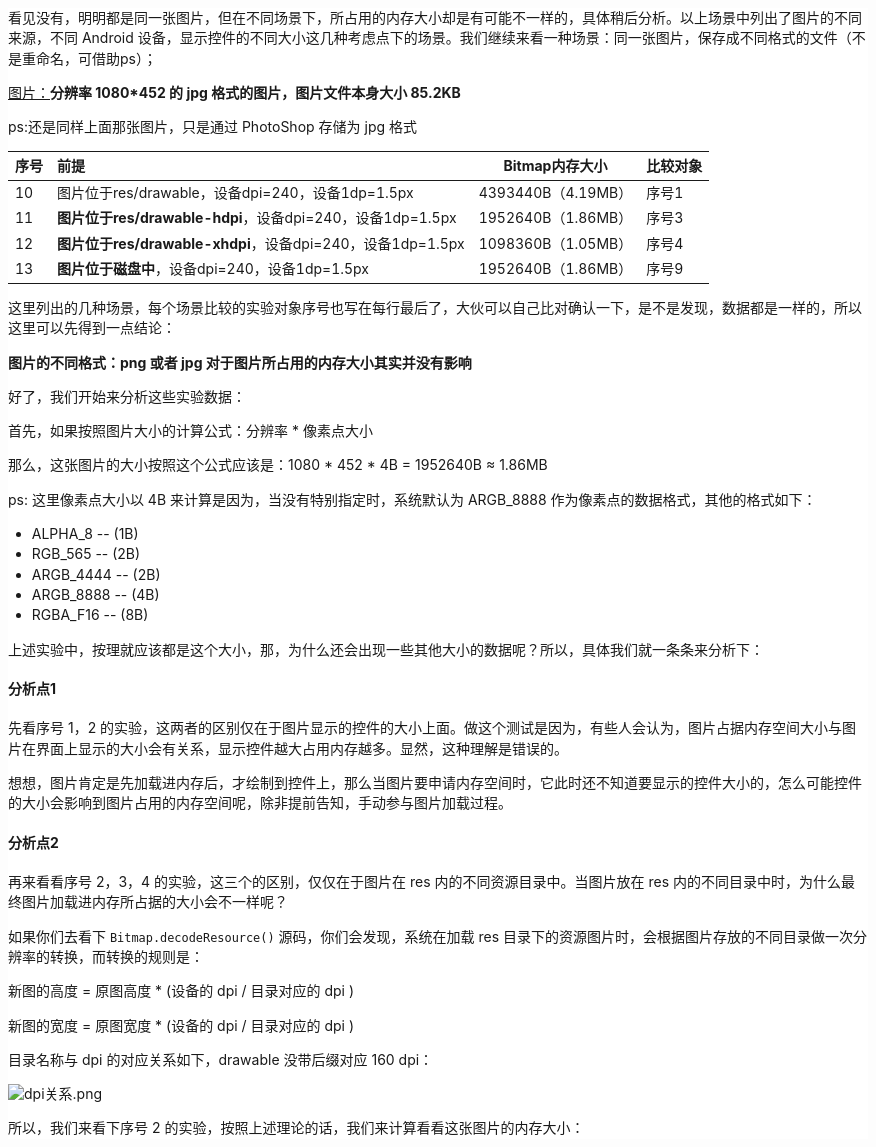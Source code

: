 看见没有，明明都是同一张图片，但在不同场景下，所占用的内存大小却是有可能不一样的，具体稍后分析。以上场景中列出了图片的不同来源，不同 Android 设备，显示控件的不同大小这几种考虑点下的场景。我们继续来看一种场景：同一张图片，保存成不同格式的文件（不是重命名，可借助ps）；

[图片：](https://upload-images.jianshu.io/upload_images/1924341-f4f0bc17fe695a80.jpg)**分辨率 1080\*452 的 jpg 格式的图片，图片文件本身大小 85.2KB**

ps:还是同样上面那张图片，只是通过 PhotoShop 存储为 jpg 格式

| 序号 | 前提                                                       |   Bitmap内存大小   | 比较对象 |
| ---- | :--------------------------------------------------------- | :----------------: | -------- |
| 10   | 图片位于res/drawable，设备dpi=240，设备1dp=1.5px           | 4393440B（4.19MB） | 序号1    |
| 11   | **图片位于res/drawable-hdpi**，设备dpi=240，设备1dp=1.5px  | 1952640B（1.86MB） | 序号3    |
| 12   | **图片位于res/drawable-xhdpi**，设备dpi=240，设备1dp=1.5px | 1098360B（1.05MB） | 序号4    |
| 13   | **图片位于磁盘中**，设备dpi=240，设备1dp=1.5px             | 1952640B（1.86MB） | 序号9    |

这里列出的几种场景，每个场景比较的实验对象序号也写在每行最后了，大伙可以自己比对确认一下，是不是发现，数据都是一样的，所以这里可以先得到一点结论：

**图片的不同格式：png 或者 jpg 对于图片所占用的内存大小其实并没有影响**

好了，我们开始来分析这些实验数据：

首先，如果按照图片大小的计算公式：分辨率 \* 像素点大小

那么，这张图片的大小按照这个公式应该是：1080 * 452 * 4B = 1952640B ≈ 1.86MB

ps: 这里像素点大小以 4B 来计算是因为，当没有特别指定时，系统默认为 ARGB_8888 作为像素点的数据格式，其他的格式如下：

- ALPHA_8 -- (1B)
- RGB_565 -- (2B)
- ARGB_4444 -- (2B)
- ARGB_8888 -- (4B)
- RGBA_F16 -- (8B)

上述实验中，按理就应该都是这个大小，那，为什么还会出现一些其他大小的数据呢？所以，具体我们就一条条来分析下：

#### 分析点1

先看序号 1，2 的实验，这两者的区别仅在于图片显示的控件的大小上面。做这个测试是因为，有些人会认为，图片占据内存空间大小与图片在界面上显示的大小会有关系，显示控件越大占用内存越多。显然，这种理解是错误的。

想想，图片肯定是先加载进内存后，才绘制到控件上，那么当图片要申请内存空间时，它此时还不知道要显示的控件大小的，怎么可能控件的大小会影响到图片占用的内存空间呢，除非提前告知，手动参与图片加载过程。

#### 分析点2

再来看看序号 2，3，4 的实验，这三个的区别，仅仅在于图片在 res 内的不同资源目录中。当图片放在 res 内的不同目录中时，为什么最终图片加载进内存所占据的大小会不一样呢？

如果你们去看下 `Bitmap.decodeResource()`  源码，你们会发现，系统在加载 res 目录下的资源图片时，会根据图片存放的不同目录做一次分辨率的转换，而转换的规则是：

新图的高度 = 原图高度 * (设备的 dpi / 目录对应的 dpi )

新图的宽度 = 原图宽度 * (设备的 dpi / 目录对应的 dpi )

目录名称与 dpi 的对应关系如下，drawable 没带后缀对应 160 dpi：

![dpi关系.png](https://upload-images.jianshu.io/upload_images/1924341-8b93a626fc35a76d.png?imageMogr2/auto-orient/strip%7CimageView2/2/w/1240)  

所以，我们来看下序号 2 的实验，按照上述理论的话，我们来计算看看这张图片的内存大小：
